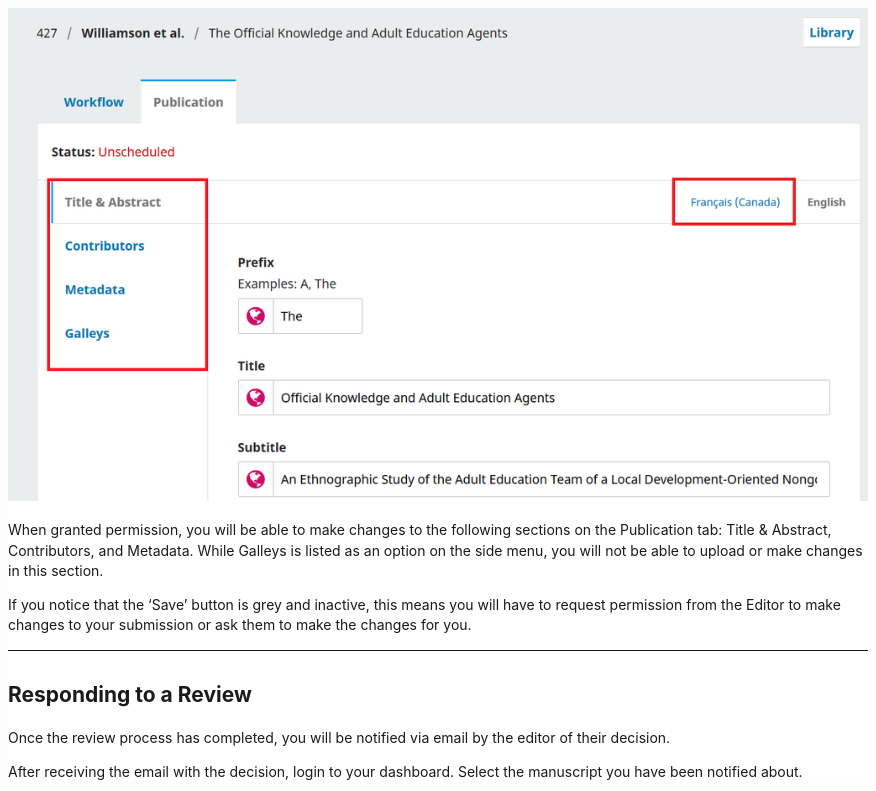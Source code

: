 ![Publication menu items](./assets/learning-ojs3.2-auth-dashboard-publication2-language.png)

When granted permission, you will be able to make changes to the following sections on the Publication tab: Title & Abstract, Contributors, and Metadata. While Galleys is listed as an option on the side menu, you will not be able to upload or make changes in this section.

If you notice that the ‘Save’ button is grey and inactive, this means you will have to request permission from the Editor to make changes to your submission or ask them to make the changes for you.

<hr />

## Responding to a Review

Once the review process has completed, you will be notified via email by the editor of their decision.

After receiving the email with the decision, login to your dashboard. Select the manuscript you have been notified about.
